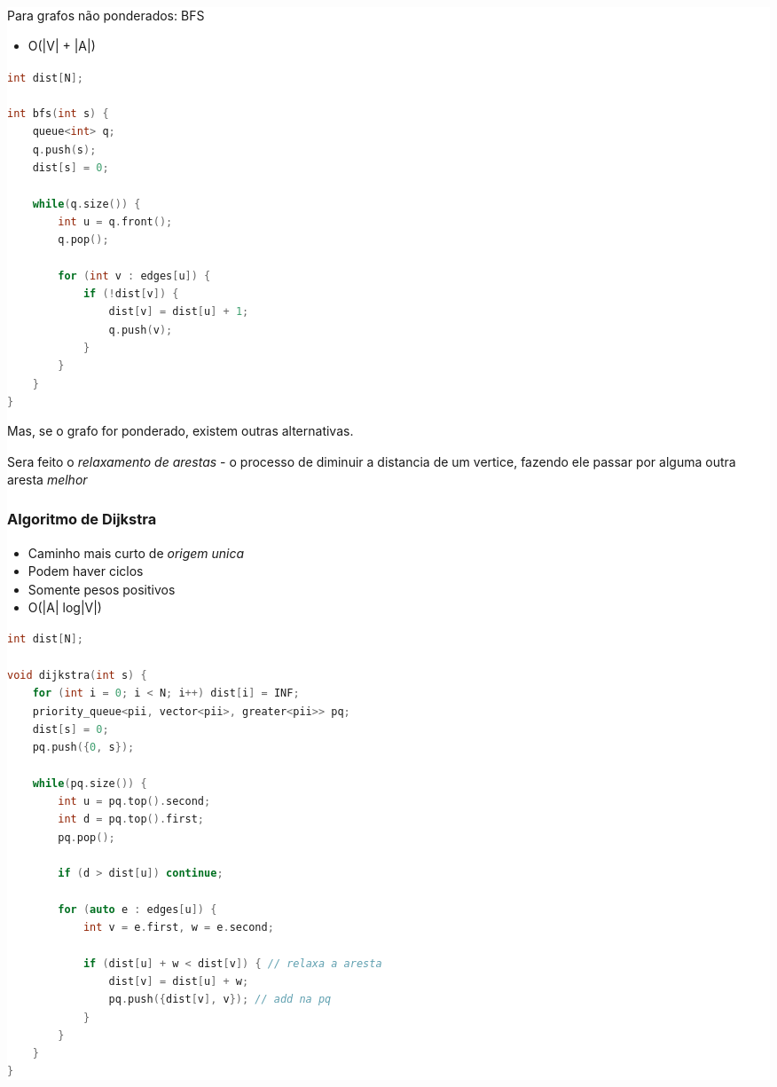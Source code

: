 Para grafos não ponderados: BFS

- O(|V| + |A|)

```c++
int dist[N];

int bfs(int s) {
	queue<int> q;
	q.push(s);
	dist[s] = 0;

	while(q.size()) {
		int u = q.front();
		q.pop();

		for (int v : edges[u]) {
			if (!dist[v]) {
				dist[v] = dist[u] + 1;
				q.push(v);
			}
		}
	}
}
```

Mas, se o grafo for ponderado, existem outras alternativas. 

Sera feito o *relaxamento de arestas* - o processo de diminuir a distancia de um vertice, fazendo ele passar por alguma outra aresta *melhor*

### Algoritmo de Dijkstra

- Caminho mais curto de *origem unica*
- Podem haver ciclos
- Somente pesos positivos
- O(|A| log|V|)

```c++
int dist[N];

void dijkstra(int s) {
	for (int i = 0; i < N; i++) dist[i] = INF;
	priority_queue<pii, vector<pii>, greater<pii>> pq;
	dist[s] = 0;
	pq.push({0, s});

	while(pq.size()) {
		int u = pq.top().second;
		int d = pq.top().first;
		pq.pop();

		if (d > dist[u]) continue;

		for (auto e : edges[u]) {
			int v = e.first, w = e.second;

			if (dist[u] + w < dist[v]) { // relaxa a aresta
				dist[v] = dist[u] + w;
				pq.push({dist[v], v}); // add na pq
			}
		}
	}
}
```
